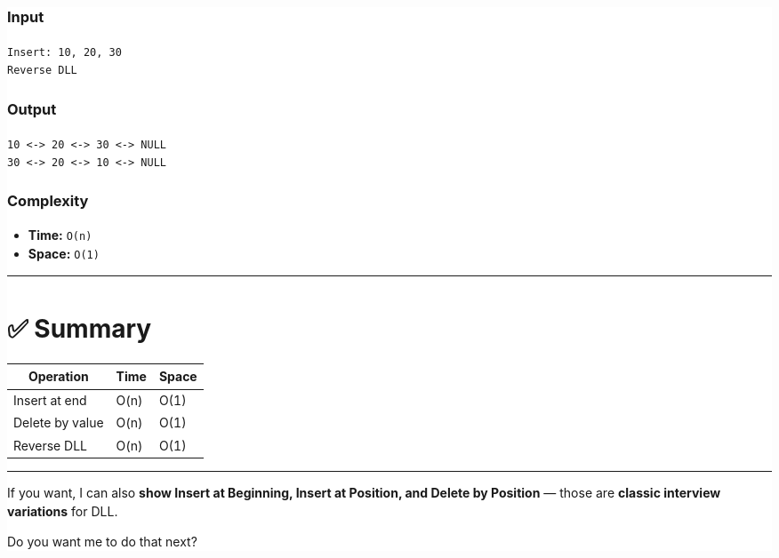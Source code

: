 ### **Input**

```
Insert: 10, 20, 30
Reverse DLL
```

### **Output**

```
10 <-> 20 <-> 30 <-> NULL
30 <-> 20 <-> 10 <-> NULL
```

### **Complexity**

* **Time:** `O(n)`
* **Space:** `O(1)`

---

# ✅ Summary

| Operation       | Time | Space |
| --------------- | ---- | ----- |
| Insert at end   | O(n) | O(1)  |
| Delete by value | O(n) | O(1)  |
| Reverse DLL     | O(n) | O(1)  |

---

If you want, I can also **show Insert at Beginning, Insert at Position, and Delete by Position** — those are **classic interview variations** for DLL.

Do you want me to do that next?
